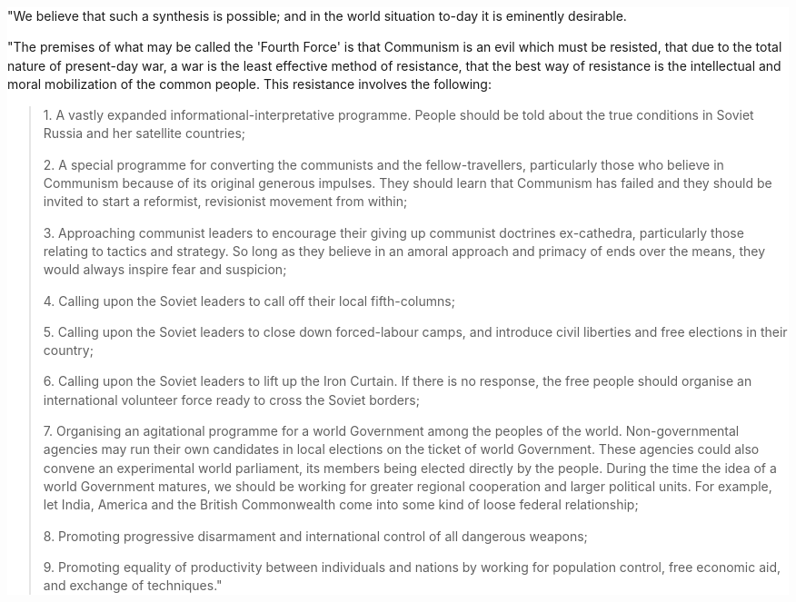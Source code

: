 "We believe that such a synthesis is possible; and in the world
situation to-day it is eminently desirable.

"The premises of what may be called the 'Fourth Force' is that Communism
is an evil which must be resisted, that due to the total nature of
present-day war, a war is the least effective method of resistance, that
the best way of resistance is the intellectual and moral mobilization of
the common people. This resistance involves the following:

> 1\. A vastly expanded informational-interpretative programme. People
> should be told about the true conditions in Soviet Russia and her
> satellite countries;
>
> 2\. A special programme for converting the communists and the
> fellow-travellers, particularly those who believe in Communism because
> of its original generous impulses. They should learn that Communism
> has failed and they should be invited to start a reformist,
> revisionist movement from within;
>
> 3\. Approaching communist leaders to encourage their giving up
> communist doctrines ex-cathedra, particularly those relating to
> tactics and strategy. So long as they believe in an amoral approach
> and primacy of ends over the means, they would always inspire fear and
> suspicion;
>
> 4\. Calling upon the Soviet leaders to call off their local
> fifth-columns;
>
> 5\. Calling upon the Soviet leaders to close down forced-labour camps,
> and introduce civil liberties and free elections in their country;
>
> 6\. Calling upon the Soviet leaders to lift up the Iron Curtain. If
> there is no response, the free people should organise an international
> volunteer force ready to cross the Soviet borders;
>
> 7\. Organising an agitational programme for a world Government among
> the peoples of the world. Non-governmental agencies may run their own
> candidates in local elections on the ticket of world Government. These
> agencies could also convene an experimental world parliament, its
> members being elected directly by the people. During the time the idea
> of a world Government matures, we should be working for greater
> regional cooperation and larger political units. For example, let
> India, America and the British Commonwealth come into some kind of
> loose federal relationship;
>
> 8\. Promoting progressive disarmament and international control of all
> dangerous weapons;
>
> 9\. Promoting equality of productivity between individuals and nations
> by working for population control, free economic aid, and exchange of
> techniques."

